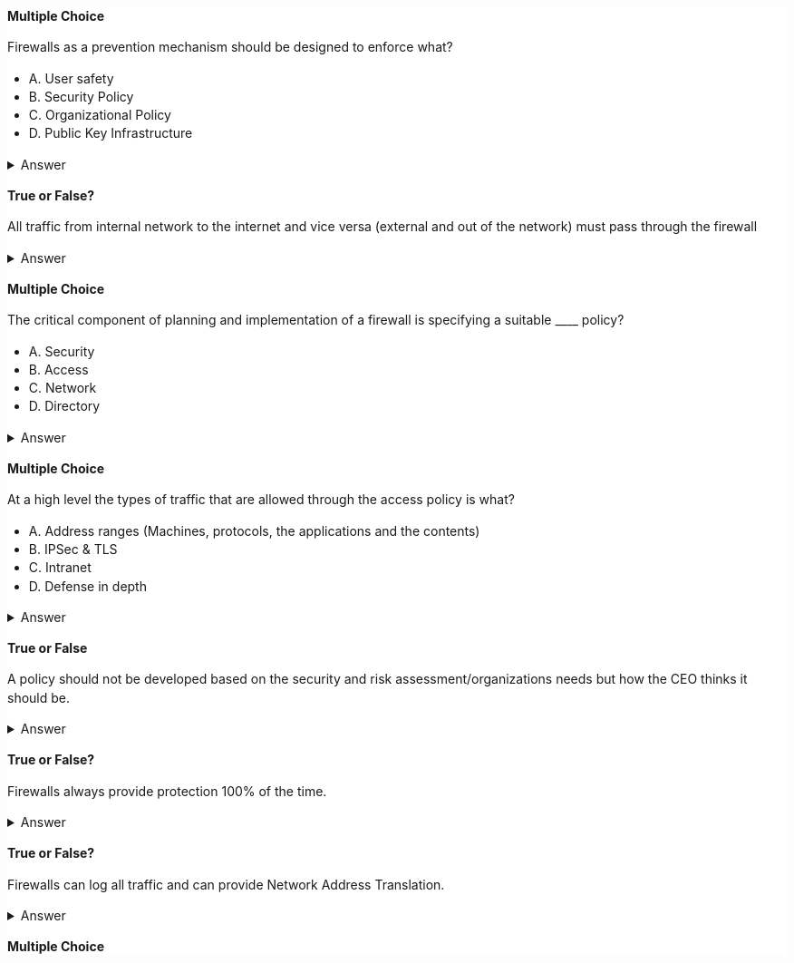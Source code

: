 **Multiple Choice**

Firewalls as a prevention mechanism should be designed to enforce what?

- A.	User safety
- B.	Security Policy
- C.	Organizational Policy
- D.	Public Key Infrastructure

<details><summary>Answer</summary></details>

**True or False?**

All traffic from internal network to the internet and vice versa (external and out of the network) must pass through the firewall

<details><summary>Answer</summary></details>

**Multiple Choice**

The critical component of planning and implementation of a firewall is specifying a suitable ____ policy?

- A.	Security
- B.	Access
- C.	Network
- D.	Directory

<details><summary>Answer</summary></details>

**Multiple Choice**

At a high level the types of traffic that are allowed through the access policy is what?

- A.	Address ranges (Machines, protocols, the applications and the contents)
- B.	IPSec & TLS
- C.	Intranet
- D.	Defense in depth

<details><summary>Answer</summary></details>

**True or False**

A policy should not be developed based on the security and risk assessment/organizations needs but how the CEO thinks it should be.

<details><summary>Answer</summary></details>

**True or False?**

Firewalls always provide protection 100% of the time.

<details><summary>Answer</summary></details>

**True or False?**

Firewalls can log all traffic and can provide Network Address Translation.

<details><summary>Answer</summary></details>

**Multiple Choice**
